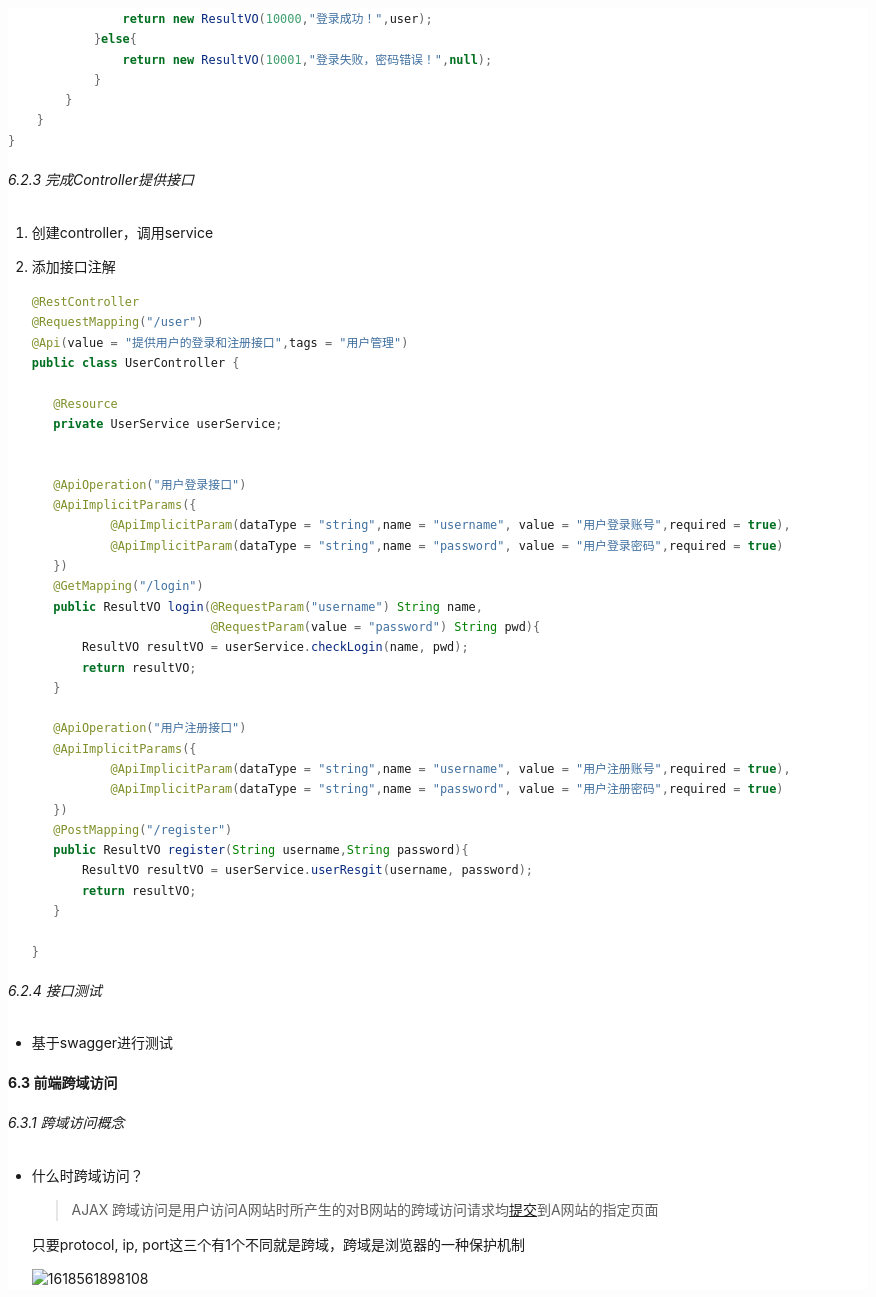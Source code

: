    ```java
                   return new ResultVO(10000,"登录成功！",user);
               }else{
                   return new ResultVO(10001,"登录失败，密码错误！",null);
               }
           }
       }
   }
   ```

###### 6.2.3 完成Controller提供接口

1. 创建controller，调用service

2. 添加接口注解

    ```java
   @RestController
   @RequestMapping("/user")
   @Api(value = "提供用户的登录和注册接口",tags = "用户管理")
   public class UserController {
   
       @Resource
       private UserService userService;
   
   
       @ApiOperation("用户登录接口")
       @ApiImplicitParams({
               @ApiImplicitParam(dataType = "string",name = "username", value = "用户登录账号",required = true),
               @ApiImplicitParam(dataType = "string",name = "password", value = "用户登录密码",required = true)
       })
       @GetMapping("/login")
       public ResultVO login(@RequestParam("username") String name,
                             @RequestParam(value = "password") String pwd){
           ResultVO resultVO = userService.checkLogin(name, pwd);
           return resultVO;
       }
   
       @ApiOperation("用户注册接口")
       @ApiImplicitParams({
               @ApiImplicitParam(dataType = "string",name = "username", value = "用户注册账号",required = true),
               @ApiImplicitParam(dataType = "string",name = "password", value = "用户注册密码",required = true)
       })
       @PostMapping("/register")
       public ResultVO register(String username,String password){
           ResultVO resultVO = userService.userResgit(username, password);
           return resultVO;
       }
   
   }
   ```

###### 6.2.4 接口测试

- 基于swagger进行测试

#### 6.3 前端跨域访问

###### 6.3.1 跨域访问概念

- 什么时跨域访问？

  > AJAX 跨域访问是用户访问A网站时所产生的对B网站的跨域访问请求均[提交](https://baike.baidu.com/item/提交/2180896)到A网站的指定页面

  只要protocol, ip, port这三个有1个不同就是跨域，跨域是浏览器的一种保护机制
  
  ![1618561898108](imgs/1618561898108.png)

   ```